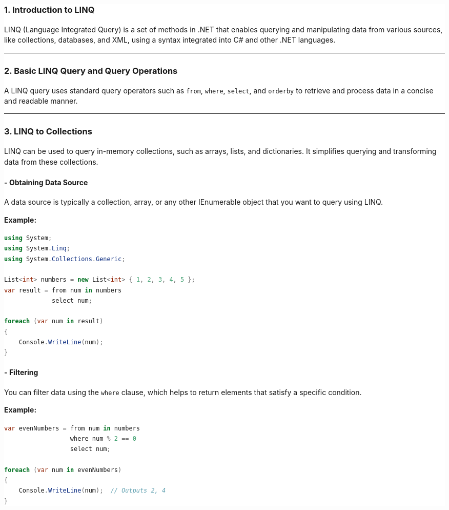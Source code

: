### 1. **Introduction to LINQ**
LINQ (Language Integrated Query) is a set of methods in .NET that enables querying and manipulating data from various sources, like collections, databases, and XML, using a syntax integrated into C# and other .NET languages.

---

### 2. **Basic LINQ Query and Query Operations**
A LINQ query uses standard query operators such as `from`, `where`, `select`, and `orderby` to retrieve and process data in a concise and readable manner.

---

### 3. **LINQ to Collections**
LINQ can be used to query in-memory collections, such as arrays, lists, and dictionaries. It simplifies querying and transforming data from these collections.

#### - **Obtaining Data Source**
A data source is typically a collection, array, or any other IEnumerable object that you want to query using LINQ.

**Example:**
```csharp
using System;
using System.Linq;
using System.Collections.Generic;

List<int> numbers = new List<int> { 1, 2, 3, 4, 5 };
var result = from num in numbers
             select num;

foreach (var num in result)
{
    Console.WriteLine(num);
}
```

#### - **Filtering**
You can filter data using the `where` clause, which helps to return elements that satisfy a specific condition.

**Example:**
```csharp
var evenNumbers = from num in numbers
                  where num % 2 == 0
                  select num;

foreach (var num in evenNumbers)
{
    Console.WriteLine(num);  // Outputs 2, 4
}
```
